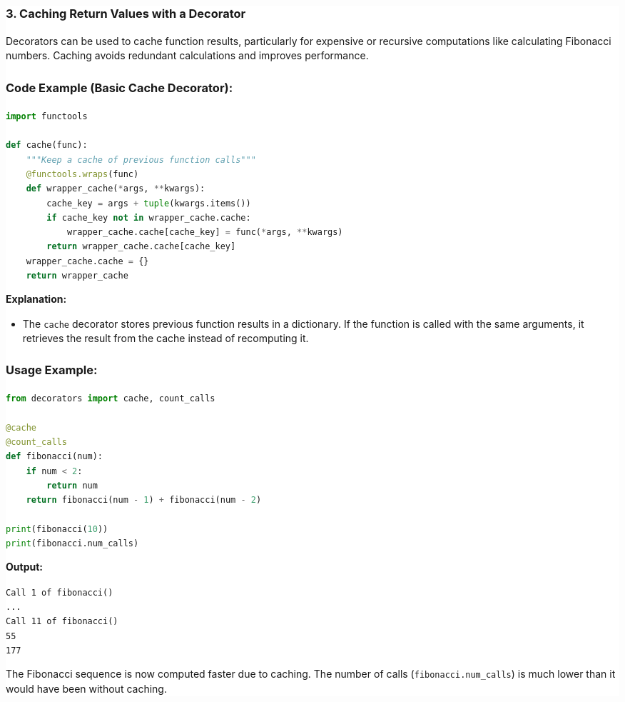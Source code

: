 ### 3. **Caching Return Values with a Decorator**
Decorators can be used to cache function results, particularly for expensive or recursive computations like calculating Fibonacci numbers. Caching avoids redundant calculations and improves performance.

### Code Example (Basic Cache Decorator):

```python
import functools

def cache(func):
    """Keep a cache of previous function calls"""
    @functools.wraps(func)
    def wrapper_cache(*args, **kwargs):
        cache_key = args + tuple(kwargs.items())
        if cache_key not in wrapper_cache.cache:
            wrapper_cache.cache[cache_key] = func(*args, **kwargs)
        return wrapper_cache.cache[cache_key]
    wrapper_cache.cache = {}
    return wrapper_cache
```

**Explanation:**
- The `cache` decorator stores previous function results in a dictionary. If the function is called with the same arguments, it retrieves the result from the cache instead of recomputing it.
  
### Usage Example:

```python
from decorators import cache, count_calls

@cache
@count_calls
def fibonacci(num):
    if num < 2:
        return num
    return fibonacci(num - 1) + fibonacci(num - 2)

print(fibonacci(10))
print(fibonacci.num_calls)
```

**Output:**
```text
Call 1 of fibonacci()
...
Call 11 of fibonacci()
55
177
```

The Fibonacci sequence is now computed faster due to caching. The number of calls (`fibonacci.num_calls`) is much lower than it would have been without caching.
